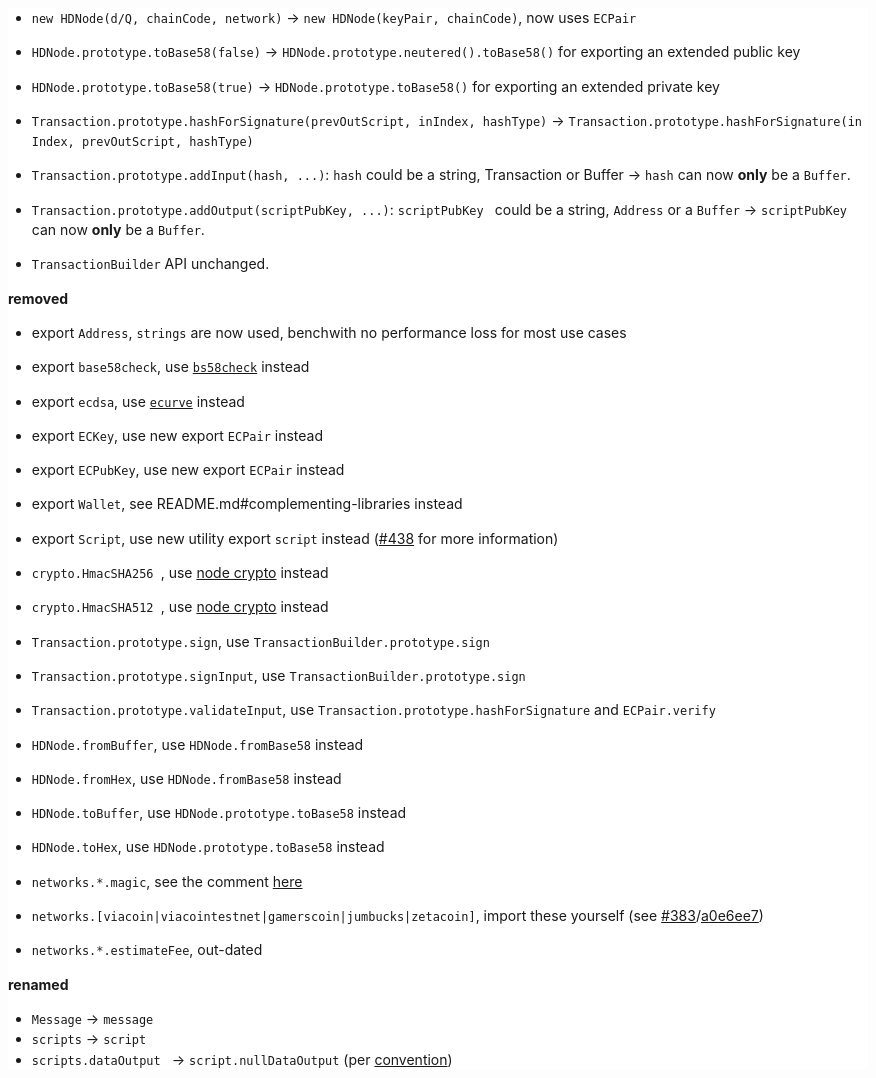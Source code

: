 - `new HDNode(d/Q, chainCode, network)` -> `new HDNode(keyPair, chainCode)`, now uses `ECPair`
- `HDNode.prototype.toBase58(false)` -> `HDNode.prototype.neutered().toBase58()` for exporting an extended public key
- `HDNode.prototype.toBase58(true)` -> `HDNode.prototype.toBase58()` for exporting an extended private key

- `Transaction.prototype.hashForSignature(prevOutScript, inIndex, hashType)` -> `Transaction.prototype.hashForSignature(inIndex, prevOutScript, hashType)`
- `Transaction.prototype.addInput(hash, ...)`: `hash` could be a string, Transaction or Buffer -> `hash` can now **only** be a `Buffer`.
- `Transaction.prototype.addOutput(scriptPubKey, ...)`: `scriptPubKey ` could be a string, `Address` or a `Buffer` -> `scriptPubKey` can now **only** be a `Buffer`.
- `TransactionBuilder` API unchanged.

__removed__
- export `Address`, `strings` are now used,  benchwith no performance loss for most use cases
- export `base58check`, use [`bs58check`](https://github.com/bitcoinjs/bs58check) instead
- export `ecdsa`, use [`ecurve`](https://github.com/cryptocoinjs/ecurve) instead
- export `ECKey`, use new export `ECPair` instead
- export `ECPubKey`, use new export `ECPair` instead
- export `Wallet`, see README.md#complementing-libraries instead
- export `Script`, use new utility export `script` instead ([#438](https://github.com/bitcoinjs/bitcoinjs-lib/pull/438) for more information)

- `crypto.HmacSHA256 `, use [node crypto](https://nodejs.org/api/crypto.html) instead
- `crypto.HmacSHA512 `, use [node crypto](https://nodejs.org/api/crypto.html) instead

- `Transaction.prototype.sign`, use `TransactionBuilder.prototype.sign`
- `Transaction.prototype.signInput`, use `TransactionBuilder.prototype.sign`
- `Transaction.prototype.validateInput`, use `Transaction.prototype.hashForSignature` and `ECPair.verify`

- `HDNode.fromBuffer`, use `HDNode.fromBase58` instead
- `HDNode.fromHex`, use `HDNode.fromBase58` instead
- `HDNode.toBuffer`, use `HDNode.prototype.toBase58` instead
- `HDNode.toHex`, use `HDNode.prototype.toBase58` instead

- `networks.*.magic`, see the comment [here](https://github.com/bitcoinjs/bitcoinjs-lib/pull/432/files#r36715792)
- `networks.[viacoin|viacointestnet|gamerscoin|jumbucks|zetacoin]`, import these yourself (see [#383](https://github.com/bitcoinjs/bitcoinjs-lib/pull/383)/[a0e6ee7](https://github.com/bitcoinjs/bitcoinjs-lib/commit/a0e6ee7))
- `networks.*.estimateFee`, out-dated

__renamed__
- `Message` -> `message`
- `scripts` -> `script`
- `scripts.dataOutput ` -> `script.nullDataOutput` (per [convention](https://org/en/glossary/null-data-transaction))
